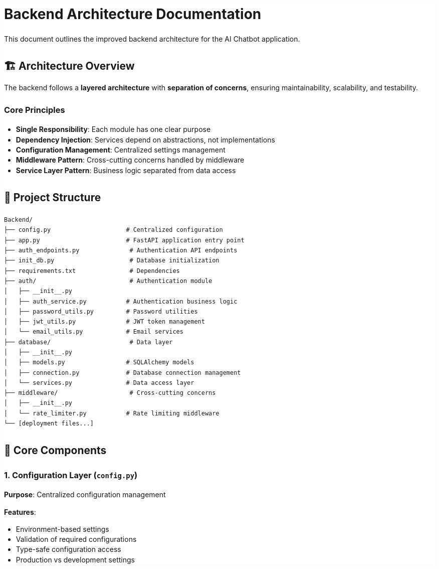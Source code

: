 # Backend Architecture Documentation

This document outlines the improved backend architecture for the AI Chatbot application.

## 🏗️ **Architecture Overview**

The backend follows a **layered architecture** with **separation of concerns**, ensuring maintainability, scalability, and testability.

### **Core Principles**
- **Single Responsibility**: Each module has one clear purpose
- **Dependency Injection**: Services depend on abstractions, not implementations
- **Configuration Management**: Centralized settings management
- **Middleware Pattern**: Cross-cutting concerns handled by middleware
- **Service Layer Pattern**: Business logic separated from data access

## 📁 **Project Structure**

```
Backend/
├── config.py                     # Centralized configuration
├── app.py                        # FastAPI application entry point
├── auth_endpoints.py              # Authentication API endpoints
├── init_db.py                     # Database initialization
├── requirements.txt               # Dependencies
├── auth/                          # Authentication module
│   ├── __init__.py
│   ├── auth_service.py           # Authentication business logic
│   ├── password_utils.py         # Password utilities
│   ├── jwt_utils.py              # JWT token management
│   └── email_utils.py            # Email services
├── database/                      # Data layer
│   ├── __init__.py
│   ├── models.py                 # SQLAlchemy models
│   ├── connection.py             # Database connection management
│   └── services.py               # Data access layer
├── middleware/                    # Cross-cutting concerns
│   ├── __init__.py
│   └── rate_limiter.py           # Rate limiting middleware
└── [deployment files...]
```

## 🔧 **Core Components**

### **1. Configuration Layer (`config.py`)**

**Purpose**: Centralized configuration management

**Features**:
- Environment-based settings
- Validation of required configurations
- Type-safe configuration access
- Production vs development settings
